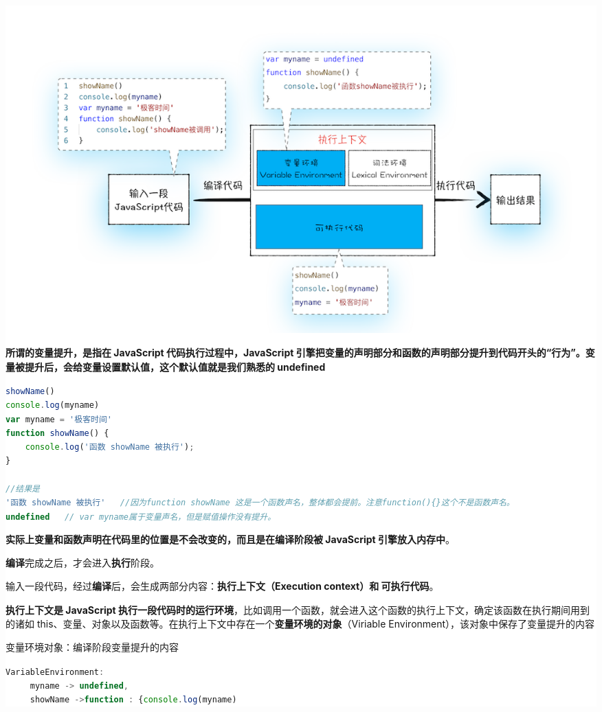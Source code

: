 ![](\picture\变量环境对象.png)

**所谓的变量提升，是指在 JavaScript 代码执行过程中，JavaScript 引擎把变量的声明部分和函数的声明部分提升到代码开头的“行为”。变量被提升后，会给变量设置默认值，这个默认值就是我们熟悉的 undefined**

```javascript
showName()
console.log(myname)
var myname = '极客时间'
function showName() {
    console.log('函数 showName 被执行');
}

//结果是
'函数 showName 被执行'   //因为function showName 这是一个函数声名，整体都会提前。注意function(){}这个不是函数声名。
undefined	// var myname属于变量声名，但是赋值操作没有提升。
```

**实际上变量和函数声明在代码里的位置是不会改变的，而且是在编译阶段被 JavaScript 引擎放入内存中**。

**编译**完成之后，才会进入**执行**阶段。

输入一段代码，经过**编译**后，会生成两部分内容：**执行上下文（Execution context）和 可执行代码**。

**执行上下文是 JavaScript 执行一段代码时的运行环境**，比如调用一个函数，就会进入这个函数的执行上下文，确定该函数在执行期间用到的诸如 this、变量、对象以及函数等。在执行上下文中存在一个**变量环境的对象**（Viriable Environment），该对象中保存了变量提升的内容

变量环境对象：编译阶段变量提升的内容

```javascript
VariableEnvironment:
     myname -> undefined, 
     showName ->function : {console.log(myname)
```
